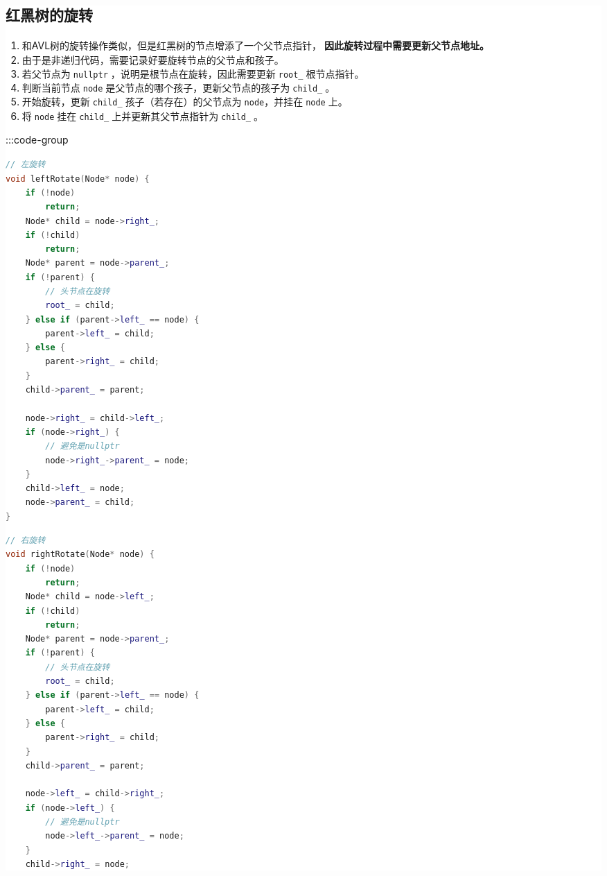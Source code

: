 ## 红黑树的旋转

1. 和AVL树的旋转操作类似，但是红黑树的节点增添了一个父节点指针， **因此旋转过程中需要更新父节点地址。**
2. 由于是非递归代码，需要记录好要旋转节点的父节点和孩子。
3. 若父节点为 `nullptr` ，说明是根节点在旋转，因此需要更新 `root_` 根节点指针。
4. 判断当前节点 `node` 是父节点的哪个孩子，更新父节点的孩子为 `child_` 。
5. 开始旋转，更新 `child_` 孩子（若存在）的父节点为 `node`，并挂在 `node` 上。
6. 将 `node` 挂在 `child_` 上并更新其父节点指针为 `child_` 。

:::code-group

```C++ [左旋转]
// 左旋转
void leftRotate(Node* node) {
    if (!node)
        return;
    Node* child = node->right_;
    if (!child)
        return;
    Node* parent = node->parent_;
    if (!parent) {
        // 头节点在旋转
        root_ = child;
    } else if (parent->left_ == node) {
        parent->left_ = child;
    } else {
        parent->right_ = child;
    }
    child->parent_ = parent;

    node->right_ = child->left_;
    if (node->right_) {
        // 避免是nullptr
        node->right_->parent_ = node;
    }
    child->left_ = node;
    node->parent_ = child;
}
```

```C++ [右旋转]
// 右旋转
void rightRotate(Node* node) {
    if (!node)
        return;
    Node* child = node->left_;
    if (!child)
        return;
    Node* parent = node->parent_;
    if (!parent) {
        // 头节点在旋转
        root_ = child;
    } else if (parent->left_ == node) {
        parent->left_ = child;
    } else {
        parent->right_ = child;
    }
    child->parent_ = parent;

    node->left_ = child->right_;
    if (node->left_) {
        // 避免是nullptr
        node->left_->parent_ = node;
    }
    child->right_ = node;
```